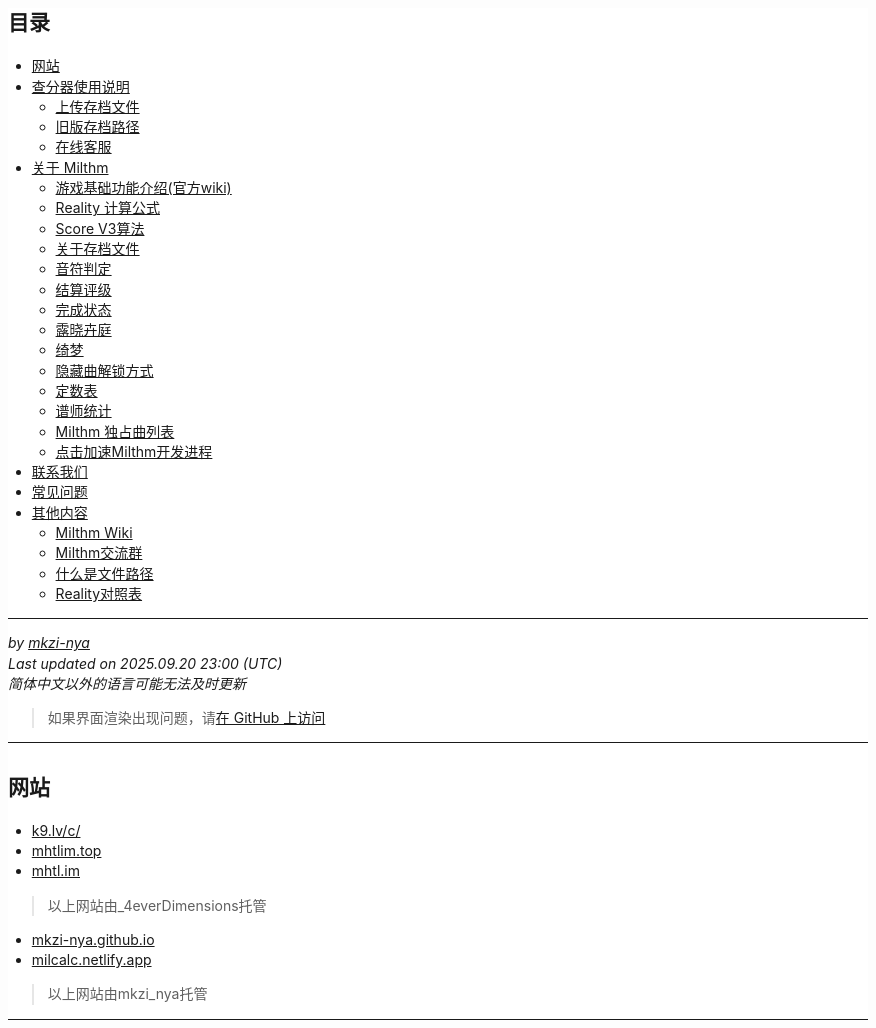 
## 目录

- [网站](#网站)
- [查分器使用说明](#使用说明)
  - [上传存档文件](#上传存档文件)
  - [旧版存档路径](#其他存档路径)
  - [在线客服](#在线客服)
- [关于 Milthm](#关于-milthm)
  - [游戏基础功能介绍\(官方wiki\)](https://milthm.com/wiki/hans/manual/features)
  - [Reality 计算公式](#reality-计算公式)
  - [Score V3算法](#score-v3算法)
  - [关于存档文件](#关于存档文件)
  - [音符判定](#音符判定)
  - [结算评级](#结算评级)
  - [完成状态](#完成状态)
  - [露晓卉庭](#露晓卉庭)
  - [绮梦](#sweetdream)
  - [隐藏曲解锁方式](#隐藏曲解锁方式)
  - [定数表](#定数表)
  - [谱师统计](#谱师统计)
  - [Milthm 独占曲列表](#milthm-独占曲列表)
  - [点击加速Milthm开发进程](#点击加速milthm开发进程)
- [联系我们](#联系我们)
- [常见问题](#常见问题)
- [其他内容](#其他内容)
  - [Milthm Wiki](#milthm-wiki)
  - [Milthm交流群](#milthm交流群)
  - [什么是文件路径](#什么是文件路径)
  - [Reality对照表](#reality对照表)

---

_by [mkzi-nya](https://mkzi-nya.github.io)_  
_Last updated on 2025.09.20 23:00 (UTC)_  
_简体中文以外的语言可能无法及时更新_

> 如果界面渲染出现问题，请[在 GitHub 上访问](https://github.com/mkzi-nya/milthm-calculator-web/blob/main/usage/usage_zh.md)

---

## 网站

- [k9.lv/c/](htt://k9.lv/c/)
- [mhtlim.top](https://mhtlim.top/)
- [mhtl.im](https://mhtl.im)
> 以上网站由_4everDimensions托管
- [mkzi-nya.github.io](https://mkzi-nya.github.io/milthm-calculator-web/)
- [milcalc.netlify.app](https://milcalc.netlify.app/)
> 以上网站由mkzi_nya托管

---
